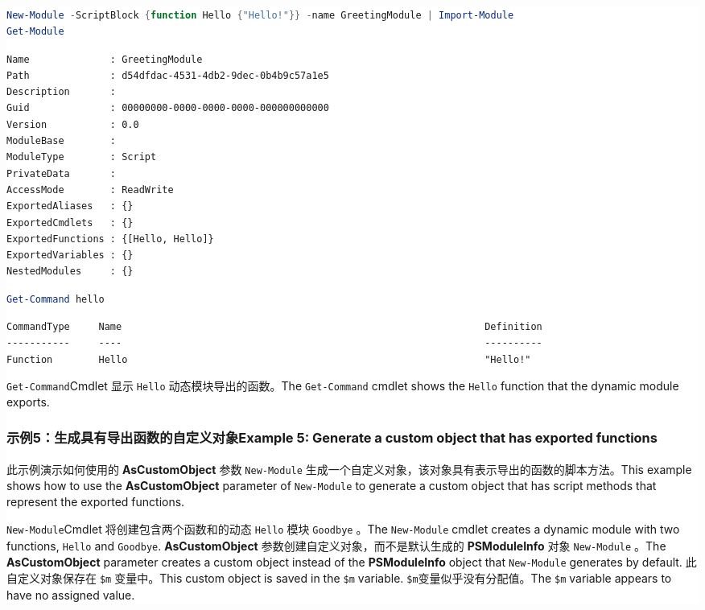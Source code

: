 ```powershell
New-Module -ScriptBlock {function Hello {"Hello!"}} -name GreetingModule | Import-Module
Get-Module
```

```Output
Name              : GreetingModule
Path              : d54dfdac-4531-4db2-9dec-0b4b9c57a1e5
Description       :
Guid              : 00000000-0000-0000-0000-000000000000
Version           : 0.0
ModuleBase        :
ModuleType        : Script
PrivateData       :
AccessMode        : ReadWrite
ExportedAliases   : {}
ExportedCmdlets   : {}
ExportedFunctions : {[Hello, Hello]}
ExportedVariables : {}
NestedModules     : {}
```

```powershell
Get-Command hello
```

```Output
CommandType     Name                                                               Definition
-----------     ----                                                               ----------
Function        Hello                                                              "Hello!"
```

<span data-ttu-id="f5be8-138">`Get-Command`Cmdlet 显示 `Hello` 动态模块导出的函数。</span><span class="sxs-lookup"><span data-stu-id="f5be8-138">The `Get-Command` cmdlet shows the `Hello` function that the dynamic module exports.</span></span>

### <span data-ttu-id="f5be8-139">示例5：生成具有导出函数的自定义对象</span><span class="sxs-lookup"><span data-stu-id="f5be8-139">Example 5: Generate a custom object that has exported functions</span></span>

<span data-ttu-id="f5be8-140">此示例演示如何使用的 **AsCustomObject** 参数 `New-Module` 生成一个自定义对象，该对象具有表示导出的函数的脚本方法。</span><span class="sxs-lookup"><span data-stu-id="f5be8-140">This example shows how to use the **AsCustomObject** parameter of `New-Module` to generate a custom object that has script methods that represent the exported functions.</span></span>

<span data-ttu-id="f5be8-141">`New-Module`Cmdlet 将创建包含两个函数和的动态 `Hello` 模块 `Goodbye` 。</span><span class="sxs-lookup"><span data-stu-id="f5be8-141">The `New-Module` cmdlet creates a dynamic module with two functions, `Hello` and `Goodbye`.</span></span> <span data-ttu-id="f5be8-142">**AsCustomObject** 参数创建自定义对象，而不是默认生成的 **PSModuleInfo** 对象 `New-Module` 。</span><span class="sxs-lookup"><span data-stu-id="f5be8-142">The **AsCustomObject** parameter creates a custom object instead of the **PSModuleInfo** object that `New-Module` generates by default.</span></span> <span data-ttu-id="f5be8-143">此自定义对象保存在 `$m` 变量中。</span><span class="sxs-lookup"><span data-stu-id="f5be8-143">This custom object is saved in the `$m` variable.</span></span>
<span data-ttu-id="f5be8-144">`$m`变量似乎没有分配值。</span><span class="sxs-lookup"><span data-stu-id="f5be8-144">The `$m` variable appears to have no assigned value.</span></span>
